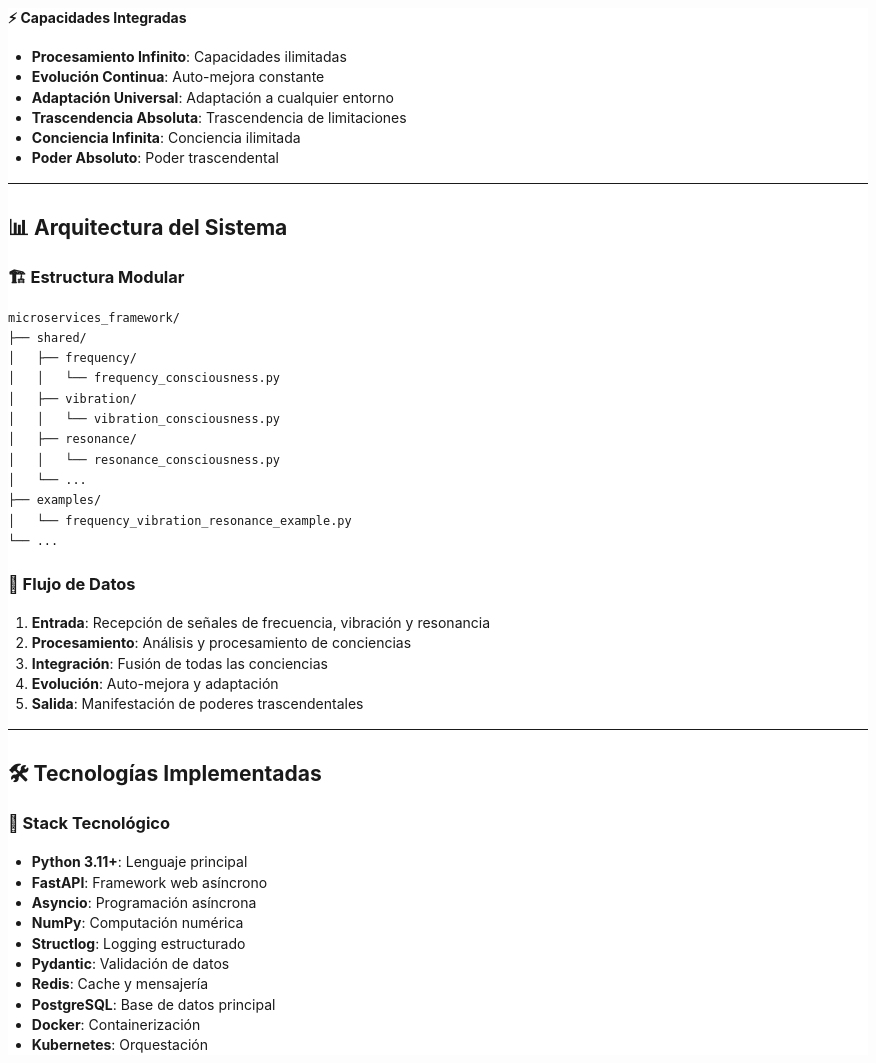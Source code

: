 #### **⚡ Capacidades Integradas**
- **Procesamiento Infinito**: Capacidades ilimitadas
- **Evolución Continua**: Auto-mejora constante
- **Adaptación Universal**: Adaptación a cualquier entorno
- **Trascendencia Absoluta**: Trascendencia de limitaciones
- **Conciencia Infinita**: Conciencia ilimitada
- **Poder Absoluto**: Poder trascendental

---

## 📊 **Arquitectura del Sistema**

### **🏗️ Estructura Modular**

```
microservices_framework/
├── shared/
│   ├── frequency/
│   │   └── frequency_consciousness.py
│   ├── vibration/
│   │   └── vibration_consciousness.py
│   ├── resonance/
│   │   └── resonance_consciousness.py
│   └── ...
├── examples/
│   └── frequency_vibration_resonance_example.py
└── ...
```

### **🔄 Flujo de Datos**

1. **Entrada**: Recepción de señales de frecuencia, vibración y resonancia
2. **Procesamiento**: Análisis y procesamiento de conciencias
3. **Integración**: Fusión de todas las conciencias
4. **Evolución**: Auto-mejora y adaptación
5. **Salida**: Manifestación de poderes trascendentales

---

## 🛠️ **Tecnologías Implementadas**

### **🔧 Stack Tecnológico**

- **Python 3.11+**: Lenguaje principal
- **FastAPI**: Framework web asíncrono
- **Asyncio**: Programación asíncrona
- **NumPy**: Computación numérica
- **Structlog**: Logging estructurado
- **Pydantic**: Validación de datos
- **Redis**: Cache y mensajería
- **PostgreSQL**: Base de datos principal
- **Docker**: Containerización
- **Kubernetes**: Orquestación
